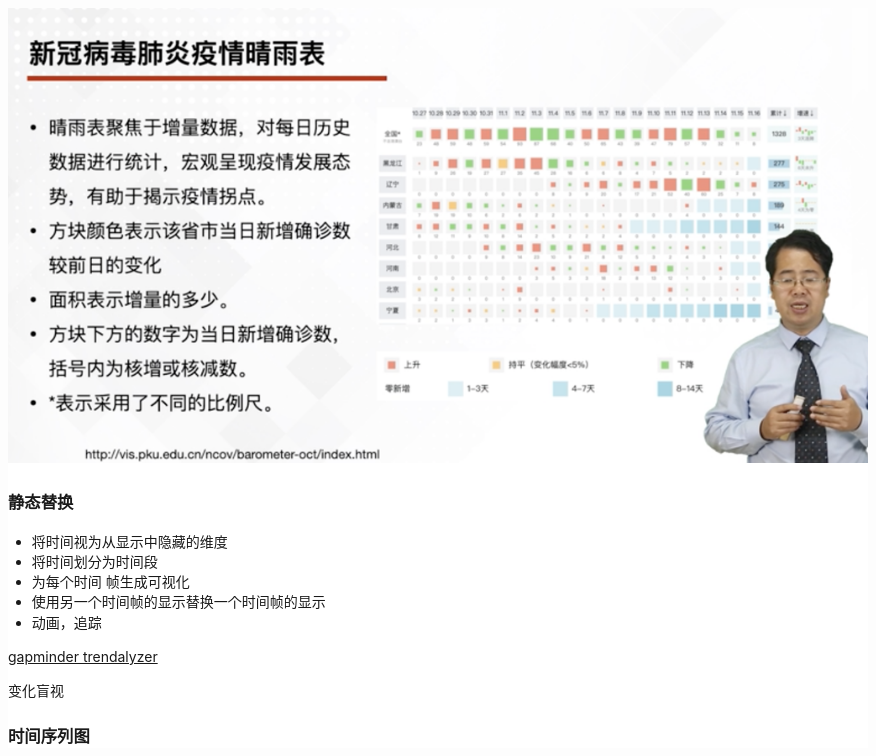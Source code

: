 ![缩略组图](/dataVisual/image/smallMultiples2.png)

### 静态替换

- 将时间视为从显示中隐藏的维度
- 将时间划分为时间段
- 为每个时间 帧生成可视化
- 使用另一个时间帧的显示替换一个时间帧的显示
- 动画，追踪

[gapminder trendalyzer](https://www.gapminder.org/tools/)

变化盲视

### 时间序列图
